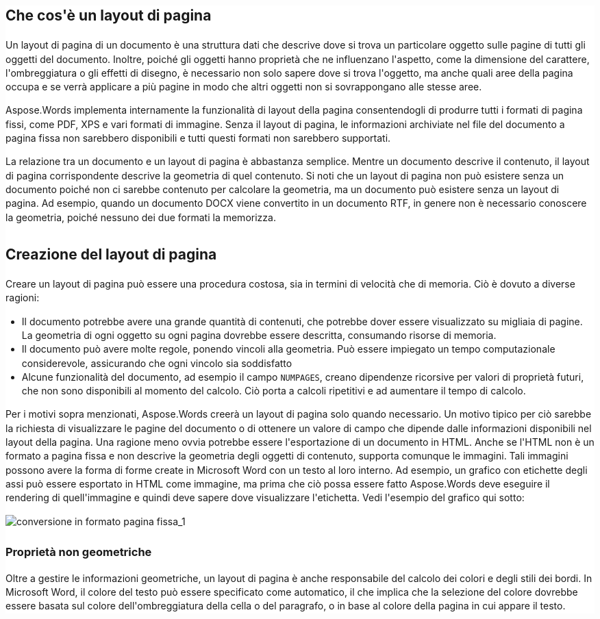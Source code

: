 ## Che cos'è un layout di pagina

Un layout di pagina di un documento è una struttura dati che descrive dove si trova un particolare oggetto sulle pagine di tutti gli oggetti del documento. Inoltre, poiché gli oggetti hanno proprietà che ne influenzano l'aspetto, come la dimensione del carattere, l'ombreggiatura o gli effetti di disegno, è necessario non solo sapere dove si trova l'oggetto, ma anche quali aree della pagina occupa e se verrà applicare a più pagine in modo che altri oggetti non si sovrappongano alle stesse aree.

Aspose.Words implementa internamente la funzionalità di layout della pagina consentendogli di produrre tutti i formati di pagina fissi, come PDF, XPS e vari formati di immagine. Senza il layout di pagina, le informazioni archiviate nel file del documento a pagina fissa non sarebbero disponibili e tutti questi formati non sarebbero supportati.

La relazione tra un documento e un layout di pagina è abbastanza semplice. Mentre un documento descrive il contenuto, il layout di pagina corrispondente descrive la geometria di quel contenuto. Si noti che un layout di pagina non può esistere senza un documento poiché non ci sarebbe contenuto per calcolare la geometria, ma un documento può esistere senza un layout di pagina. Ad esempio, quando un documento DOCX viene convertito in un documento RTF, in genere non è necessario conoscere la geometria, poiché nessuno dei due formati la memorizza.

## Creazione del layout di pagina

Creare un layout di pagina può essere una procedura costosa, sia in termini di velocità che di memoria. Ciò è dovuto a diverse ragioni:

- Il documento potrebbe avere una grande quantità di contenuti, che potrebbe dover essere visualizzato su migliaia di pagine. La geometria di ogni oggetto su ogni pagina dovrebbe essere descritta, consumando risorse di memoria.
- Il documento può avere molte regole, ponendo vincoli alla geometria. Può essere impiegato un tempo computazionale considerevole, assicurando che ogni vincolo sia soddisfatto
- Alcune funzionalità del documento, ad esempio il campo `NUMPAGES`, creano dipendenze ricorsive per valori di proprietà futuri, che non sono disponibili al momento del calcolo. Ciò porta a calcoli ripetitivi e ad aumentare il tempo di calcolo.

Per i motivi sopra menzionati, Aspose.Words creerà un layout di pagina solo quando necessario. Un motivo tipico per ciò sarebbe la richiesta di visualizzare le pagine del documento o di ottenere un valore di campo che dipende dalle informazioni disponibili nel layout della pagina. Una ragione meno ovvia potrebbe essere l'esportazione di un documento in HTML. Anche se l'HTML non è un formato a pagina fissa e non descrive la geometria degli oggetti di contenuto, supporta comunque le immagini. Tali immagini possono avere la forma di forme create in Microsoft Word con un testo al loro interno. Ad esempio, un grafico con etichette degli assi può essere esportato in HTML come immagine, ma prima che ciò possa essere fatto Aspose.Words deve eseguire il rendering di quell'immagine e quindi deve sapere dove visualizzare l'etichetta. Vedi l'esempio del grafico qui sotto:

<img src="/words/net/converting-to-fixed-page-format/converting-to-fixed-page-format-1.png" alt="conversione in formato pagina fissa_1" style="width:800px"/>

### Proprietà non geometriche

Oltre a gestire le informazioni geometriche, un layout di pagina è anche responsabile del calcolo dei colori e degli stili dei bordi. In Microsoft Word, il colore del testo può essere specificato come automatico, il che implica che la selezione del colore dovrebbe essere basata sul colore dell'ombreggiatura della cella o del paragrafo, o in base al colore della pagina in cui appare il testo.

